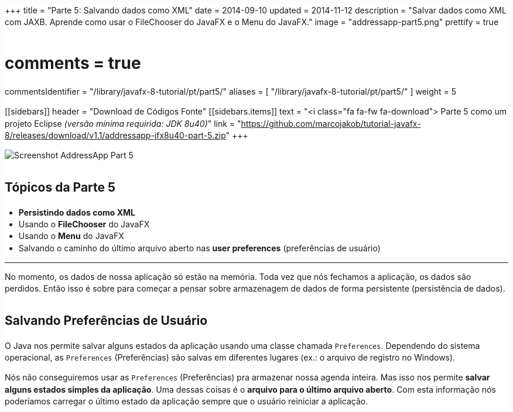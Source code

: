 +++
title = "Parte 5: Salvando dados como XML"
date = 2014-09-10
updated = 2014-11-12
description = "Salvar dados como XML com JAXB. Aprende como usar o FileChooser do JavaFX e o Menu do JavaFX."
image = "addressapp-part5.png"
prettify = true
# comments = true 
commentsIdentifier = "/library/javafx-8-tutorial/pt/part5/"
aliases = [ 
  "/library/javafx-8-tutorial/pt/part5/"
]
weight = 5

[[sidebars]]
header = "Download de Códigos Fonte"
[[sidebars.items]]
text = "<i class=\"fa fa-fw fa-download\"></i> Parte 5 como um projeto Eclipse <em>(versão mínima requirida: JDK 8u40)</em>"
link = "https://github.com/marcojakob/tutorial-javafx-8/releases/download/v1.1/addressapp-jfx8u40-part-5.zip"
+++


![Screenshot AddressApp Part 5](addressapp-part5.png)


## Tópicos da Parte 5

* **Persistindo dados como XML**
* Usando o **FileChooser** do JavaFX
* Usando o **Menu** do JavaFX
* Salvando o caminho do último arquivo aberto nas **user preferences** (preferências de usuário)



*****

No momento, os dados de nossa aplicação só estão na memória. Toda vez que nós fechamos a aplicação, os dados são perdidos. Então isso é sobre para começar a pensar sobre armazenagem de dados de forma persistente (persistência de dados).


## Salvando Preferências de Usuário

O Java nos permite salvar alguns estados da aplicação usando uma classe chamada `Preferences`. Dependendo do sistema operacional, as `Preferences` (Preferências) são salvas em diferentes lugares (ex.: o arquivo de registro no Windows).

Nós não conseguiremos usar as `Preferences` (Preferências) pra armazenar nossa agenda inteira. Mas isso nos permite **salvar alguns estados simples da aplicação**. Uma dessas coisas é o **arquivo para o último arquivo aberto**. Com esta informação nós poderíamos carregar o último estado da aplicação sempre que o usuário reiniciar a aplicação.
